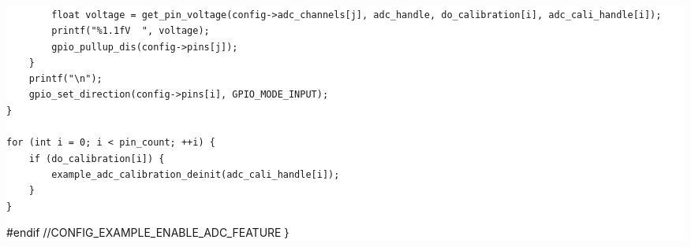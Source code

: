             float voltage = get_pin_voltage(config->adc_channels[j], adc_handle, do_calibration[i], adc_cali_handle[i]);
            printf("%1.1fV  ", voltage);
            gpio_pullup_dis(config->pins[j]);
        }
        printf("\n");
        gpio_set_direction(config->pins[i], GPIO_MODE_INPUT);
    }

    for (int i = 0; i < pin_count; ++i) {
        if (do_calibration[i]) {
            example_adc_calibration_deinit(adc_cali_handle[i]);
        }
    }
#endif //CONFIG_EXAMPLE_ENABLE_ADC_FEATURE
}


